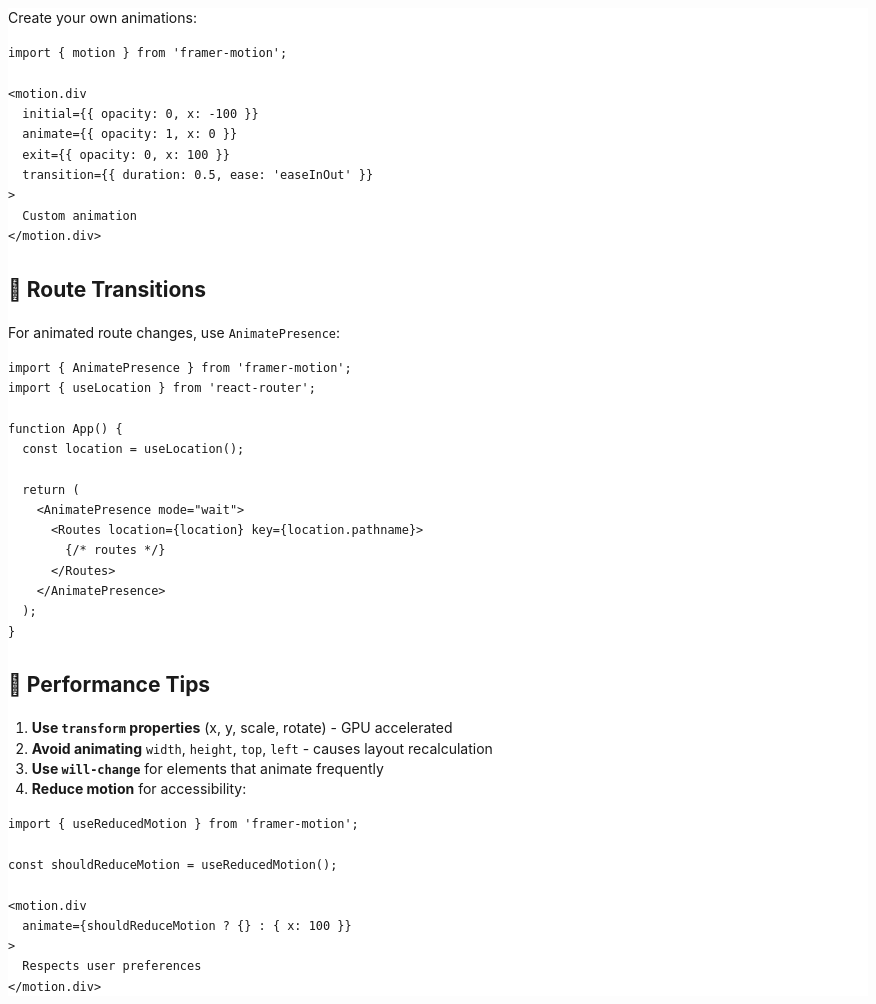 Create your own animations:

```tsx
import { motion } from 'framer-motion';

<motion.div
  initial={{ opacity: 0, x: -100 }}
  animate={{ opacity: 1, x: 0 }}
  exit={{ opacity: 0, x: 100 }}
  transition={{ duration: 0.5, ease: 'easeInOut' }}
>
  Custom animation
</motion.div>
```

## 🔄 Route Transitions

For animated route changes, use `AnimatePresence`:

```tsx
import { AnimatePresence } from 'framer-motion';
import { useLocation } from 'react-router';

function App() {
  const location = useLocation();
  
  return (
    <AnimatePresence mode="wait">
      <Routes location={location} key={location.pathname}>
        {/* routes */}
      </Routes>
    </AnimatePresence>
  );
}
```

## 📱 Performance Tips

1. **Use `transform` properties** (x, y, scale, rotate) - GPU accelerated
2. **Avoid animating** `width`, `height`, `top`, `left` - causes layout recalculation
3. **Use `will-change`** for elements that animate frequently
4. **Reduce motion** for accessibility:

```tsx
import { useReducedMotion } from 'framer-motion';

const shouldReduceMotion = useReducedMotion();

<motion.div
  animate={shouldReduceMotion ? {} : { x: 100 }}
>
  Respects user preferences
</motion.div>
```
